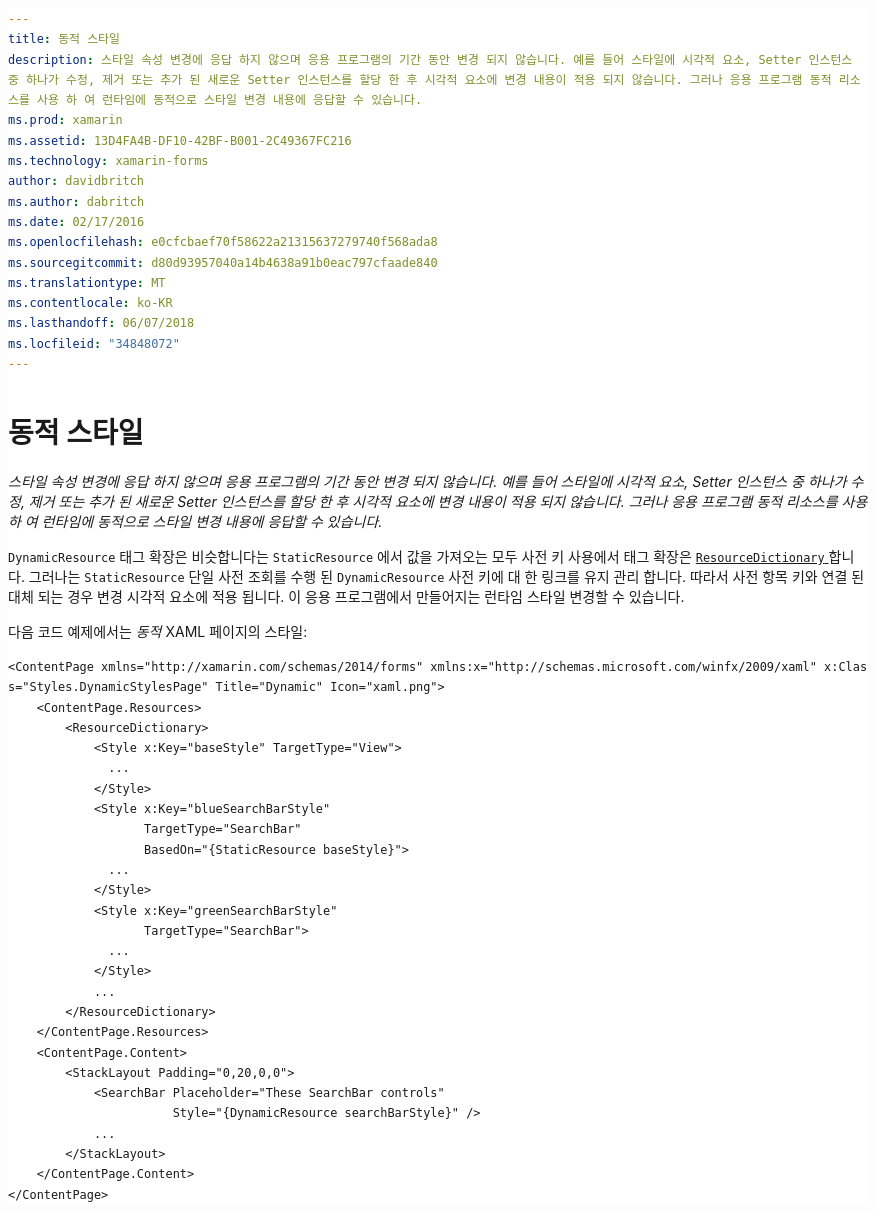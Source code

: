 ```yaml
---
title: 동적 스타일
description: 스타일 속성 변경에 응답 하지 않으며 응용 프로그램의 기간 동안 변경 되지 않습니다. 예를 들어 스타일에 시각적 요소, Setter 인스턴스 중 하나가 수정, 제거 또는 추가 된 새로운 Setter 인스턴스를 할당 한 후 시각적 요소에 변경 내용이 적용 되지 않습니다. 그러나 응용 프로그램 동적 리소스를 사용 하 여 런타임에 동적으로 스타일 변경 내용에 응답할 수 있습니다.
ms.prod: xamarin
ms.assetid: 13D4FA4B-DF10-42BF-B001-2C49367FC216
ms.technology: xamarin-forms
author: davidbritch
ms.author: dabritch
ms.date: 02/17/2016
ms.openlocfilehash: e0cfcbaef70f58622a21315637279740f568ada8
ms.sourcegitcommit: d80d93957040a14b4638a91b0eac797cfaade840
ms.translationtype: MT
ms.contentlocale: ko-KR
ms.lasthandoff: 06/07/2018
ms.locfileid: "34848072"
---
```

# <a name="dynamic-styles"></a>동적 스타일

_스타일 속성 변경에 응답 하지 않으며 응용 프로그램의 기간 동안 변경 되지 않습니다. 예를 들어 스타일에 시각적 요소, Setter 인스턴스 중 하나가 수정, 제거 또는 추가 된 새로운 Setter 인스턴스를 할당 한 후 시각적 요소에 변경 내용이 적용 되지 않습니다. 그러나 응용 프로그램 동적 리소스를 사용 하 여 런타임에 동적으로 스타일 변경 내용에 응답할 수 있습니다._

`DynamicResource` 태그 확장은 비슷합니다는 `StaticResource` 에서 값을 가져오는 모두 사전 키 사용에서 태그 확장은 [ `ResourceDictionary` ](https://developer.xamarin.com/api/type/Xamarin.Forms.ResourceDictionary/)합니다. 그러나는 `StaticResource` 단일 사전 조회를 수행 된 `DynamicResource` 사전 키에 대 한 링크를 유지 관리 합니다. 따라서 사전 항목 키와 연결 된 대체 되는 경우 변경 시각적 요소에 적용 됩니다. 이 응용 프로그램에서 만들어지는 런타임 스타일 변경할 수 있습니다.

다음 코드 예제에서는 *동적* XAML 페이지의 스타일:

```xaml
<ContentPage xmlns="http://xamarin.com/schemas/2014/forms" xmlns:x="http://schemas.microsoft.com/winfx/2009/xaml" x:Class="Styles.DynamicStylesPage" Title="Dynamic" Icon="xaml.png">
    <ContentPage.Resources>
        <ResourceDictionary>
            <Style x:Key="baseStyle" TargetType="View">
              ...
            </Style>
            <Style x:Key="blueSearchBarStyle"
                   TargetType="SearchBar"
                   BasedOn="{StaticResource baseStyle}">
              ...
            </Style>
            <Style x:Key="greenSearchBarStyle"
                   TargetType="SearchBar">
              ...
            </Style>
            ...
        </ResourceDictionary>
    </ContentPage.Resources>
    <ContentPage.Content>
        <StackLayout Padding="0,20,0,0">
            <SearchBar Placeholder="These SearchBar controls"
                       Style="{DynamicResource searchBarStyle}" />
            ...
        </StackLayout>
    </ContentPage.Content>
</ContentPage>
```
